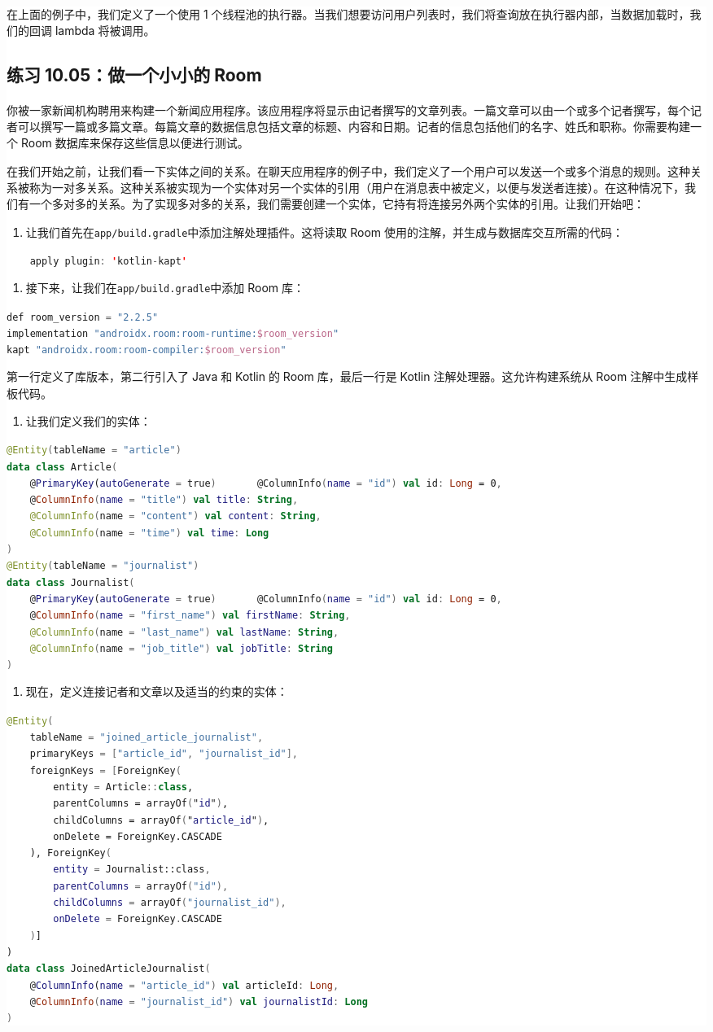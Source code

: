 在上面的例子中，我们定义了一个使用 1 个线程池的执行器。当我们想要访问用户列表时，我们将查询放在执行器内部，当数据加载时，我们的回调 lambda 将被调用。

## 练习 10.05：做一个小小的 Room

你被一家新闻机构聘用来构建一个新闻应用程序。该应用程序将显示由记者撰写的文章列表。一篇文章可以由一个或多个记者撰写，每个记者可以撰写一篇或多篇文章。每篇文章的数据信息包括文章的标题、内容和日期。记者的信息包括他们的名字、姓氏和职称。你需要构建一个 Room 数据库来保存这些信息以便进行测试。

在我们开始之前，让我们看一下实体之间的关系。在聊天应用程序的例子中，我们定义了一个用户可以发送一个或多个消息的规则。这种关系被称为一对多关系。这种关系被实现为一个实体对另一个实体的引用（用户在消息表中被定义，以便与发送者连接）。在这种情况下，我们有一个多对多的关系。为了实现多对多的关系，我们需要创建一个实体，它持有将连接另外两个实体的引用。让我们开始吧：

1.  让我们首先在`app/build.gradle`中添加注解处理插件。这将读取 Room 使用的注解，并生成与数据库交互所需的代码：

```kt
    apply plugin: 'kotlin-kapt' 
```

1.  接下来，让我们在`app/build.gradle`中添加 Room 库：

```kt
def room_version = "2.2.5"
implementation "androidx.room:room-runtime:$room_version"
kapt "androidx.room:room-compiler:$room_version"
```

第一行定义了库版本，第二行引入了 Java 和 Kotlin 的 Room 库，最后一行是 Kotlin 注解处理器。这允许构建系统从 Room 注解中生成样板代码。

1.  让我们定义我们的实体：

```kt
@Entity(tableName = "article")
data class Article(
    @PrimaryKey(autoGenerate = true)       @ColumnInfo(name = "id") val id: Long = 0,
    @ColumnInfo(name = "title") val title: String,
    @ColumnInfo(name = "content") val content: String,
    @ColumnInfo(name = "time") val time: Long
)
@Entity(tableName = "journalist")
data class Journalist(
    @PrimaryKey(autoGenerate = true)       @ColumnInfo(name = "id") val id: Long = 0,
    @ColumnInfo(name = "first_name") val firstName: String,
    @ColumnInfo(name = "last_name") val lastName: String,
    @ColumnInfo(name = "job_title") val jobTitle: String
)
```

1.  现在，定义连接记者和文章以及适当的约束的实体：

```kt
@Entity(
    tableName = "joined_article_journalist",
    primaryKeys = ["article_id", "journalist_id"],
    foreignKeys = [ForeignKey(
        entity = Article::class,
        parentColumns = arrayOf("id"),
        childColumns = arrayOf("article_id"),
        onDelete = ForeignKey.CASCADE
    ), ForeignKey(
        entity = Journalist::class,
        parentColumns = arrayOf("id"),
        childColumns = arrayOf("journalist_id"),
        onDelete = ForeignKey.CASCADE
    )]
)
data class JoinedArticleJournalist(
    @ColumnInfo(name = "article_id") val articleId: Long,
    @ColumnInfo(name = "journalist_id") val journalistId: Long
)
```
